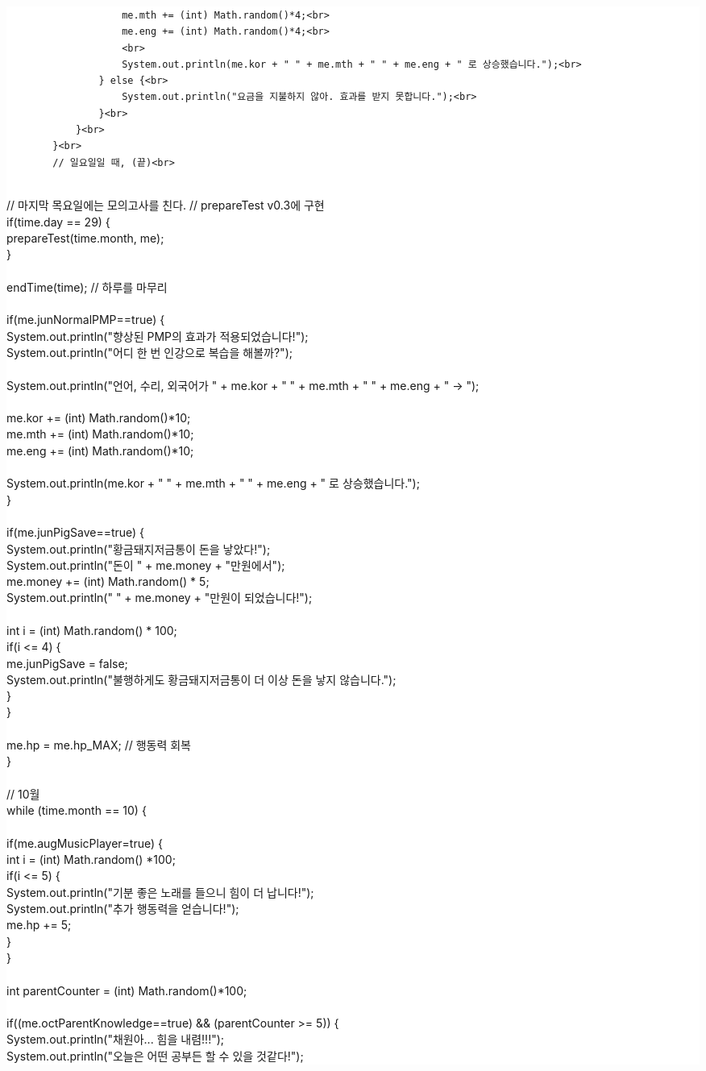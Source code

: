 						me.mth += (int) Math.random()*4;<br>
						me.eng += (int) Math.random()*4;<br>
						<br>
						System.out.println(me.kor + " " + me.mth + " " + me.eng + " 로 상승했습니다.");<br>
					} else {<br>
						System.out.println("요금을 지불하지 않아. 효과를 받지 못합니다.");<br>
					}<br>
				}<br>
			}<br>
			// 일요일일 때, (끝)<br>
<br>
			// 마지막 목요일에는 모의고사를 친다. // prepareTest v0.3에 구현<br>
			if(time.day == 29) {<br>
				prepareTest(time.month, me);<br>
			}<br>
<br>
			endTime(time); // 하루를 마무리<br>
			<br>
			if(me.junNormalPMP==true) {<br>
				System.out.println("향상된 PMP의 효과가 적용되었습니다!");<br>
				System.out.println("어디 한 번 인강으로 복습을 해볼까?");<br>
				<br>
				System.out.println("언어, 수리, 외국어가 " + me.kor + " " + me.mth + " " + me.eng + "  →  ");<br>
				<br>
				me.kor += (int) Math.random()*10;<br>
				me.mth += (int) Math.random()*10;<br>
				me.eng += (int) Math.random()*10;<br>
				<br>
				System.out.println(me.kor + " " + me.mth + " " + me.eng + " 로 상승했습니다.");<br>
			}<br>
			<br>
			if(me.junPigSave==true) {<br>
				System.out.println("황금돼지저금통이 돈을 낳았다!");<br>
				System.out.println("돈이 " + me.money + "만원에서");<br>
				me.money += (int) Math.random() * 5;<br>
				System.out.println(" " + me.money + "만원이 되었습니다!");<br>
				<br>
				int i = (int) Math.random() * 100;<br>
				if(i &lt;= 4) {<br>
					me.junPigSave = false;<br>
					System.out.println("불행하게도 황금돼지저금통이 더 이상 돈을 낳지 않습니다.");<br>
				}<br>
			}<br>
			<br>
			me.hp = me.hp_MAX; // 행동력 회복<br>
		}<br>
<br>
		// 10월<br>
		while (time.month == 10) {<br>
			<br>
			if(me.augMusicPlayer=true) {<br>
				int i = (int) Math.random() *100;<br>
				if(i &lt;= 5) {<br>
					System.out.println("기분 좋은 노래를 들으니 힘이 더 납니다!");<br>
					System.out.println("추가 행동력을 얻습니다!");<br>
					me.hp += 5;<br>
				}<br>
			}<br>
<br>
			int parentCounter = (int) Math.random()*100;<br>
			<br>
			if((me.octParentKnowledge==true) &amp;&amp; (parentCounter &gt;= 5)) {<br>
				System.out.println("채원아... 힘을 내렴!!!");<br>
				System.out.println("오늘은 어떤 공부든 할 수 있을 것같다!");<br>